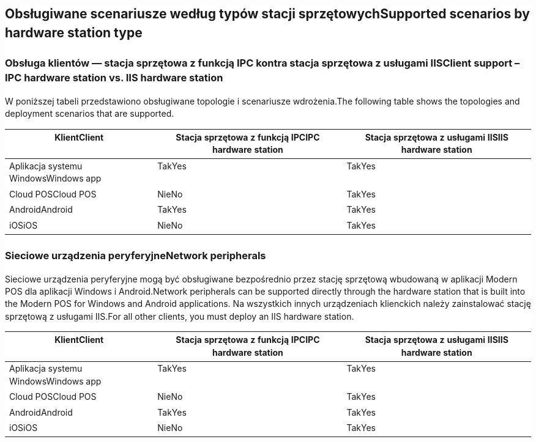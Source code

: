 ## <a name="supported-scenarios-by-hardware-station-type"></a><span data-ttu-id="a6e0d-329">Obsługiwane scenariusze według typów stacji sprzętowych</span><span class="sxs-lookup"><span data-stu-id="a6e0d-329">Supported scenarios by hardware station type</span></span>
### <a name="client-support--ipc-hardware-station-vs-iis-hardware-station"></a><span data-ttu-id="a6e0d-330">Obsługa klientów — stacja sprzętowa z funkcją IPC kontra stacja sprzętowa z usługami IIS</span><span class="sxs-lookup"><span data-stu-id="a6e0d-330">Client support – IPC hardware station vs. IIS hardware station</span></span>

<span data-ttu-id="a6e0d-331">W poniższej tabeli przedstawiono obsługiwane topologie i scenariusze wdrożenia.</span><span class="sxs-lookup"><span data-stu-id="a6e0d-331">The following table shows the topologies and deployment scenarios that are supported.</span></span>

| <span data-ttu-id="a6e0d-332">Klient</span><span class="sxs-lookup"><span data-stu-id="a6e0d-332">Client</span></span>      | <span data-ttu-id="a6e0d-333">Stacja sprzętowa z funkcją IPC</span><span class="sxs-lookup"><span data-stu-id="a6e0d-333">IPC hardware station</span></span> | <span data-ttu-id="a6e0d-334">Stacja sprzętowa z usługami IIS</span><span class="sxs-lookup"><span data-stu-id="a6e0d-334">IIS hardware station</span></span> |
|-------------|----------------------|----------------------|
| <span data-ttu-id="a6e0d-335">Aplikacja systemu Windows</span><span class="sxs-lookup"><span data-stu-id="a6e0d-335">Windows app</span></span> | <span data-ttu-id="a6e0d-336">Tak</span><span class="sxs-lookup"><span data-stu-id="a6e0d-336">Yes</span></span>                  | <span data-ttu-id="a6e0d-337">Tak</span><span class="sxs-lookup"><span data-stu-id="a6e0d-337">Yes</span></span>                  |
| <span data-ttu-id="a6e0d-338">Cloud POS</span><span class="sxs-lookup"><span data-stu-id="a6e0d-338">Cloud POS</span></span>   | <span data-ttu-id="a6e0d-339">Nie</span><span class="sxs-lookup"><span data-stu-id="a6e0d-339">No</span></span>                   | <span data-ttu-id="a6e0d-340">Tak</span><span class="sxs-lookup"><span data-stu-id="a6e0d-340">Yes</span></span>                  |
| <span data-ttu-id="a6e0d-341">Android</span><span class="sxs-lookup"><span data-stu-id="a6e0d-341">Android</span></span>     | <span data-ttu-id="a6e0d-342">Tak</span><span class="sxs-lookup"><span data-stu-id="a6e0d-342">Yes</span></span>                  | <span data-ttu-id="a6e0d-343">Tak</span><span class="sxs-lookup"><span data-stu-id="a6e0d-343">Yes</span></span>                  |
| <span data-ttu-id="a6e0d-344">iOS</span><span class="sxs-lookup"><span data-stu-id="a6e0d-344">iOS</span></span>         | <span data-ttu-id="a6e0d-345">Nie</span><span class="sxs-lookup"><span data-stu-id="a6e0d-345">No</span></span>                   | <span data-ttu-id="a6e0d-346">Tak</span><span class="sxs-lookup"><span data-stu-id="a6e0d-346">Yes</span></span>                  |

### <a name="network-peripherals"></a><span data-ttu-id="a6e0d-347">Sieciowe urządzenia peryferyjne</span><span class="sxs-lookup"><span data-stu-id="a6e0d-347">Network peripherals</span></span>

<span data-ttu-id="a6e0d-348">Sieciowe urządzenia peryferyjne mogą być obsługiwane bezpośrednio przez stację sprzętową wbudowaną w aplikacji Modern POS dla aplikacji Windows i Android.</span><span class="sxs-lookup"><span data-stu-id="a6e0d-348">Network peripherals can be supported directly through the hardware station that is built into the Modern POS for Windows and Android applications.</span></span> <span data-ttu-id="a6e0d-349">Na wszystkich innych urządzeniach klienckich należy zainstalować stację sprzętową z usługami IIS.</span><span class="sxs-lookup"><span data-stu-id="a6e0d-349">For all other clients, you must deploy an IIS hardware station.</span></span>

| <span data-ttu-id="a6e0d-350">Klient</span><span class="sxs-lookup"><span data-stu-id="a6e0d-350">Client</span></span>      | <span data-ttu-id="a6e0d-351">Stacja sprzętowa z funkcją IPC</span><span class="sxs-lookup"><span data-stu-id="a6e0d-351">IPC hardware station</span></span> | <span data-ttu-id="a6e0d-352">Stacja sprzętowa z usługami IIS</span><span class="sxs-lookup"><span data-stu-id="a6e0d-352">IIS hardware station</span></span> |
|-------------|----------------------|----------------------|
| <span data-ttu-id="a6e0d-353">Aplikacja systemu Windows</span><span class="sxs-lookup"><span data-stu-id="a6e0d-353">Windows app</span></span> | <span data-ttu-id="a6e0d-354">Tak</span><span class="sxs-lookup"><span data-stu-id="a6e0d-354">Yes</span></span>                  | <span data-ttu-id="a6e0d-355">Tak</span><span class="sxs-lookup"><span data-stu-id="a6e0d-355">Yes</span></span>                  |
| <span data-ttu-id="a6e0d-356">Cloud POS</span><span class="sxs-lookup"><span data-stu-id="a6e0d-356">Cloud POS</span></span>   | <span data-ttu-id="a6e0d-357">Nie</span><span class="sxs-lookup"><span data-stu-id="a6e0d-357">No</span></span>                   | <span data-ttu-id="a6e0d-358">Tak</span><span class="sxs-lookup"><span data-stu-id="a6e0d-358">Yes</span></span>                  |
| <span data-ttu-id="a6e0d-359">Android</span><span class="sxs-lookup"><span data-stu-id="a6e0d-359">Android</span></span>     | <span data-ttu-id="a6e0d-360">Tak</span><span class="sxs-lookup"><span data-stu-id="a6e0d-360">Yes</span></span>                  | <span data-ttu-id="a6e0d-361">Tak</span><span class="sxs-lookup"><span data-stu-id="a6e0d-361">Yes</span></span>                  |
| <span data-ttu-id="a6e0d-362">iOS</span><span class="sxs-lookup"><span data-stu-id="a6e0d-362">iOS</span></span>         | <span data-ttu-id="a6e0d-363">Nie</span><span class="sxs-lookup"><span data-stu-id="a6e0d-363">No</span></span>                   | <span data-ttu-id="a6e0d-364">Tak</span><span class="sxs-lookup"><span data-stu-id="a6e0d-364">Yes</span></span>                  |
